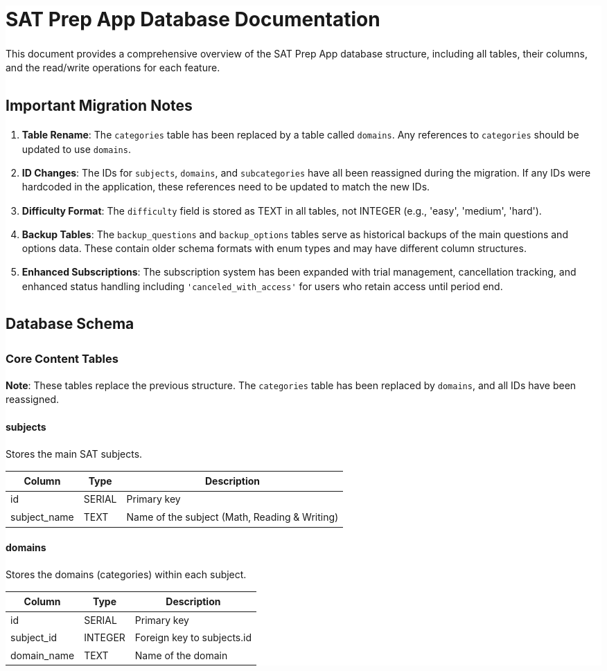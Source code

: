 # SAT Prep App Database Documentation

This document provides a comprehensive overview of the SAT Prep App database structure, including all tables, their columns, and the read/write operations for each feature.

## Important Migration Notes

1. **Table Rename**: The `categories` table has been replaced by a table called `domains`. Any references to `categories` should be updated to use `domains`.

2. **ID Changes**: The IDs for `subjects`, `domains`, and `subcategories` have all been reassigned during the migration. If any IDs were hardcoded in the application, these references need to be updated to match the new IDs.

3. **Difficulty Format**: The `difficulty` field is stored as TEXT in all tables, not INTEGER (e.g., 'easy', 'medium', 'hard').

4. **Backup Tables**: The `backup_questions` and `backup_options` tables serve as historical backups of the main questions and options data. These contain older schema formats with enum types and may have different column structures.

5. **Enhanced Subscriptions**: The subscription system has been expanded with trial management, cancellation tracking, and enhanced status handling including `'canceled_with_access'` for users who retain access until period end.

## Database Schema

### Core Content Tables

**Note**: These tables replace the previous structure. The `categories` table has been replaced by `domains`, and all IDs have been reassigned.

#### subjects
Stores the main SAT subjects.

| Column | Type | Description |
|--------|------|-------------|
| id | SERIAL | Primary key |
| subject_name | TEXT | Name of the subject (Math, Reading & Writing) |

#### domains
Stores the domains (categories) within each subject.

| Column | Type | Description |
|--------|------|-------------|
| id | SERIAL | Primary key |
| subject_id | INTEGER | Foreign key to subjects.id |
| domain_name | TEXT | Name of the domain |
